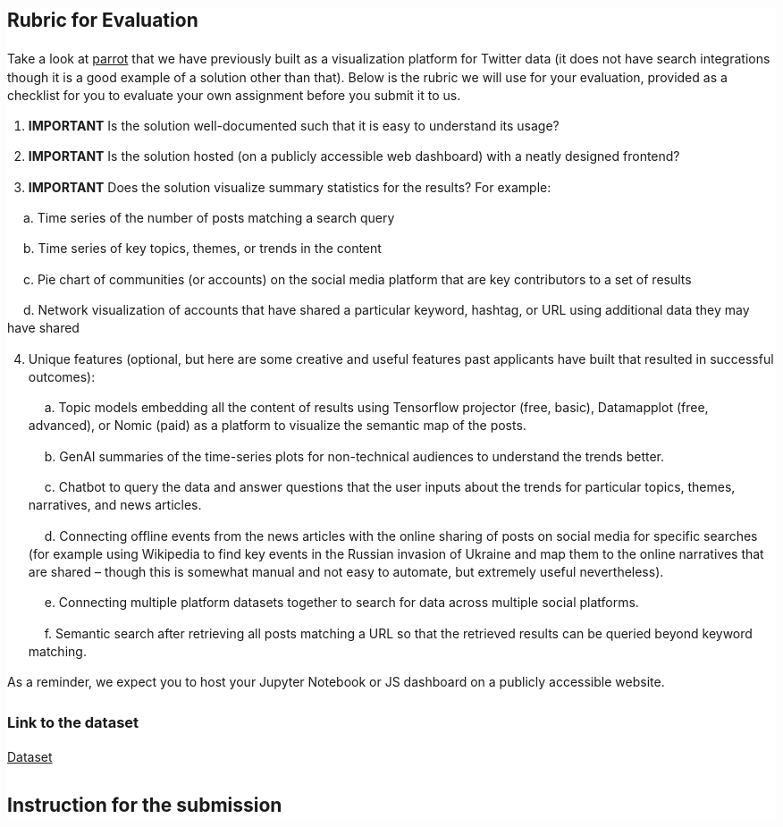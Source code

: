 ## Rubric for Evaluation

Take a look at <a href="https://parrot.simppl.org/">parrot</a> that we have previously built as a visualization platform for Twitter data (it does not have search integrations though it is a good example of a solution other than that). Below is the rubric we will use for your evaluation, provided as a checklist for you to evaluate your own assignment before you submit it to us.

1. **IMPORTANT** Is the solution well-documented such that it is easy to understand its usage?

2. **IMPORTANT** Is the solution hosted (on a publicly accessible web dashboard) with a neatly designed frontend?
3. **IMPORTANT** Does the solution visualize summary statistics for the results? For example:

&emsp; a. Time series of the number of posts matching a search query

&emsp; b. Time series of key topics, themes, or trends in the content

&emsp; c. Pie chart of communities (or accounts) on the social media platform that are key contributors to a set of results

&emsp; d. Network visualization of accounts that have shared a particular keyword, hashtag, or URL using additional data they may have shared

4. Unique features (optional, but here are some creative and useful features past applicants have built that resulted in successful outcomes):

   &emsp; a. Topic models embedding all the content of results using Tensorflow projector (free, basic), Datamapplot (free, advanced), or Nomic (paid) as a platform to visualize the semantic map of the posts.

   &emsp; b. GenAI summaries of the time-series plots for non-technical audiences to understand the trends better.

   &emsp; c. Chatbot to query the data and answer questions that the user inputs about the trends for particular topics, themes, narratives, and news articles.

   &emsp; d. Connecting offline events from the news articles with the online sharing of posts on social media for specific searches (for example using Wikipedia to find key events in the Russian invasion of Ukraine and map them to the online narratives that are shared – though this is somewhat manual and not easy to automate, but extremely useful nevertheless).

   &emsp; e. Connecting multiple platform datasets together to search for data across multiple social platforms.

   &emsp; f. Semantic search after retrieving all posts matching a URL so that the retrieved results can be queried beyond keyword matching.

As a reminder, we expect you to host your Jupyter Notebook or JS dashboard on a publicly accessible website.

### Link to the dataset

<a href="https://drive.google.com/drive/folders/13cYfPIV65j5AAh9GjuZR94sAx-7EFjnp?usp=sharing">Dataset</a>

## Instruction for the submission
